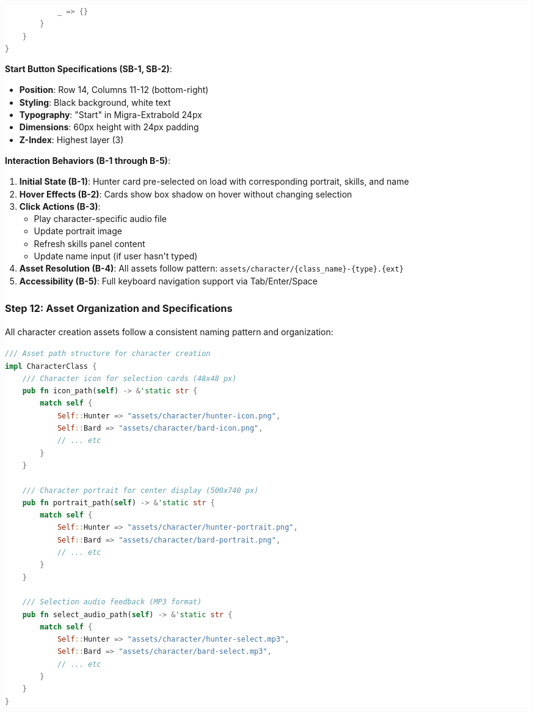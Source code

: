 ```rust
            _ => {}
        }
    }
}
```

**Start Button Specifications (SB-1, SB-2)**:
- **Position**: Row 14, Columns 11-12 (bottom-right)
- **Styling**: Black background, white text
- **Typography**: "Start" in Migra-Extrabold 24px
- **Dimensions**: 60px height with 24px padding
- **Z-Index**: Highest layer (3)

**Interaction Behaviors (B-1 through B-5)**:
1. **Initial State (B-1)**: Hunter card pre-selected on load with corresponding portrait, skills, and name
2. **Hover Effects (B-2)**: Cards show box shadow on hover without changing selection
3. **Click Actions (B-3)**:
   - Play character-specific audio file
   - Update portrait image
   - Refresh skills panel content
   - Update name input (if user hasn't typed)
4. **Asset Resolution (B-4)**: All assets follow pattern: `assets/character/{class_name}-{type}.{ext}`
5. **Accessibility (B-5)**: Full keyboard navigation support via Tab/Enter/Space

### Step 12: Asset Organization and Specifications

All character creation assets follow a consistent naming pattern and organization:

```rust
/// Asset path structure for character creation
impl CharacterClass {
    /// Character icon for selection cards (48x48 px)
    pub fn icon_path(self) -> &'static str {
        match self {
            Self::Hunter => "assets/character/hunter-icon.png",
            Self::Bard => "assets/character/bard-icon.png",
            // ... etc
        }
    }
    
    /// Character portrait for center display (500x740 px)
    pub fn portrait_path(self) -> &'static str {
        match self {
            Self::Hunter => "assets/character/hunter-portrait.png",
            Self::Bard => "assets/character/bard-portrait.png",
            // ... etc
        }
    }
    
    /// Selection audio feedback (MP3 format)
    pub fn select_audio_path(self) -> &'static str {
        match self {
            Self::Hunter => "assets/character/hunter-select.mp3",
            Self::Bard => "assets/character/bard-select.mp3",
            // ... etc
        }
    }
}
```

